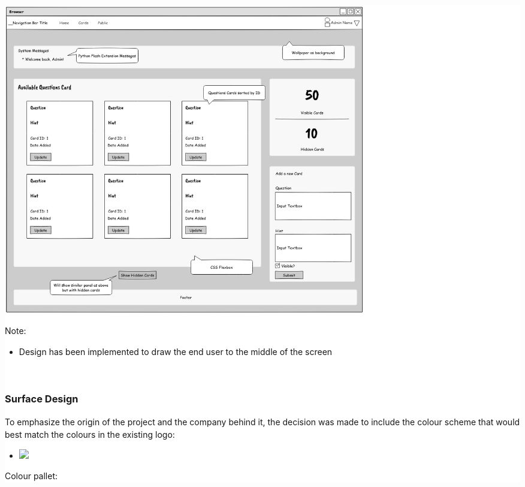   <img src="./pictures/wireframe_admin1.png" width="70%">

Note:

- Design has been implemented to draw the end user to the middle of the screen

<br/>

### Surface Design

To emphasize the origin of the project and the company behind it, the decision was made to include the colour scheme that would best match the colours in the existing logo:

- <img src="https://yourcoach.ie/resources/img/logos/logo_2020.png" width="5%">

Colour pallet:
